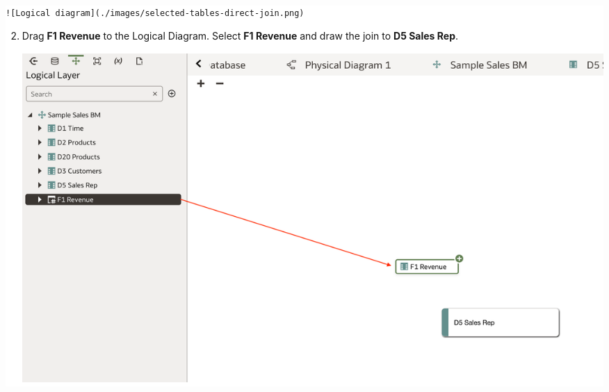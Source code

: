 	![Logical diagram](./images/selected-tables-direct-join.png)

2. Drag **F1 Revenue** to the Logical Diagram. Select **F1 Revenue** and draw the join to **D5 Sales Rep**.

	![Drag F1](./images/drag-f1.png)